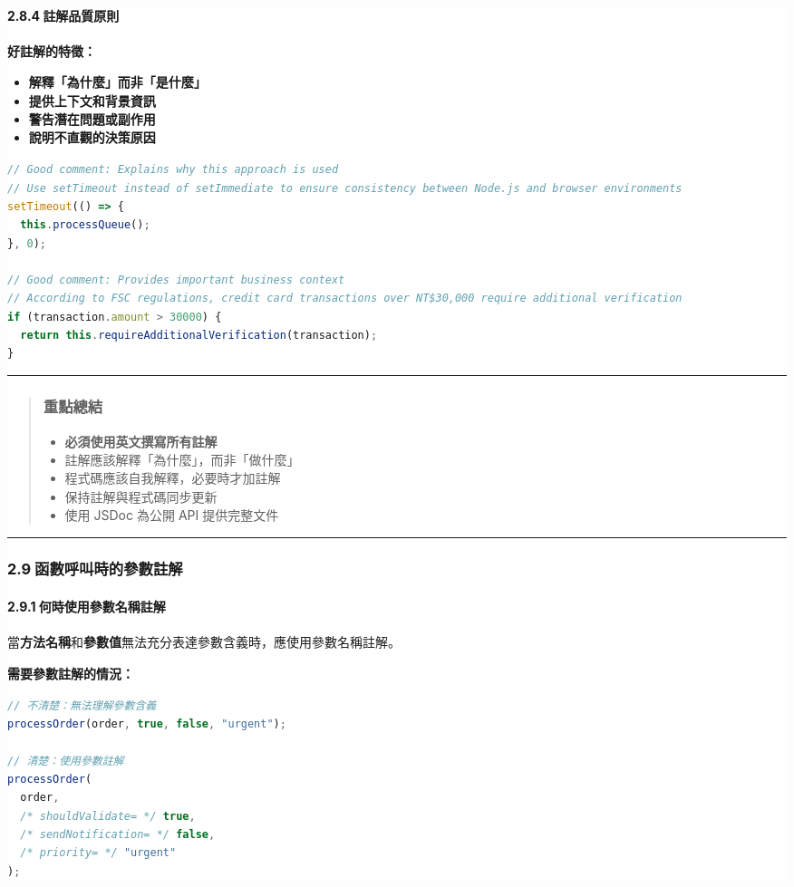 #### 2.8.4 註解品質原則

**好註解的特徵：**

- **解釋「為什麼」而非「是什麼」**
- **提供上下文和背景資訊**
- **警告潛在問題或副作用**
- **說明不直觀的決策原因**

```ts
// Good comment: Explains why this approach is used
// Use setTimeout instead of setImmediate to ensure consistency between Node.js and browser environments
setTimeout(() => {
  this.processQueue();
}, 0);

// Good comment: Provides important business context
// According to FSC regulations, credit card transactions over NT$30,000 require additional verification
if (transaction.amount > 30000) {
  return this.requireAdditionalVerification(transaction);
}
```

---

> ### **重點總結**
>
> - **必須使用英文撰寫所有註解**
> - 註解應該解釋「為什麼」，而非「做什麼」
> - 程式碼應該自我解釋，必要時才加註解
> - 保持註解與程式碼同步更新
> - 使用 JSDoc 為公開 API 提供完整文件

---

### 2.9 函數呼叫時的參數註解

#### 2.9.1 何時使用參數名稱註解

當**方法名稱**和**參數值**無法充分表達參數含義時，應使用參數名稱註解。

**需要參數註解的情況：**

```ts
// 不清楚：無法理解參數含義
processOrder(order, true, false, "urgent");

// 清楚：使用參數註解
processOrder(
  order,
  /* shouldValidate= */ true,
  /* sendNotification= */ false,
  /* priority= */ "urgent"
);
```
